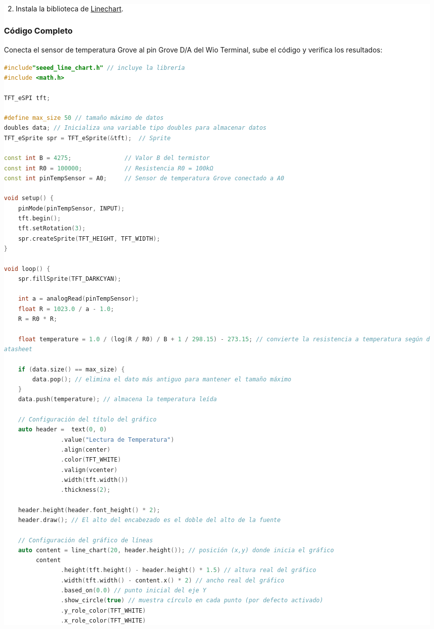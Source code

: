 2. Instala la biblioteca de [Linechart](https://wiki.seeedstudio.com/Wio-Terminal-LCD-Histogram/).

### Código Completo

Conecta el sensor de temperatura Grove al pin Grove D/A del Wio Terminal, sube el código y verifica los resultados:

```cpp
#include"seeed_line_chart.h" // incluye la librería
#include <math.h>

TFT_eSPI tft;

#define max_size 50 // tamaño máximo de datos
doubles data; // Inicializa una variable tipo doubles para almacenar datos
TFT_eSprite spr = TFT_eSprite(&tft);  // Sprite 

const int B = 4275;               // Valor B del termistor
const int R0 = 100000;            // Resistencia R0 = 100kΩ
const int pinTempSensor = A0;     // Sensor de temperatura Grove conectado a A0

void setup() {
    pinMode(pinTempSensor, INPUT);
    tft.begin();
    tft.setRotation(3);
    spr.createSprite(TFT_HEIGHT, TFT_WIDTH);
}

void loop() {
    spr.fillSprite(TFT_DARKCYAN);

    int a = analogRead(pinTempSensor);
    float R = 1023.0 / a - 1.0;
    R = R0 * R;

    float temperature = 1.0 / (log(R / R0) / B + 1 / 298.15) - 273.15; // convierte la resistencia a temperatura según datasheet

    if (data.size() == max_size) {
        data.pop(); // elimina el dato más antiguo para mantener el tamaño máximo
    }
    data.push(temperature); // almacena la temperatura leída

    // Configuración del título del gráfico
    auto header =  text(0, 0)
                .value("Lectura de Temperatura")
                .align(center)
                .color(TFT_WHITE)
                .valign(vcenter)
                .width(tft.width())
                .thickness(2);

    header.height(header.font_height() * 2);
    header.draw(); // El alto del encabezado es el doble del alto de la fuente

    // Configuración del gráfico de líneas
    auto content = line_chart(20, header.height()); // posición (x,y) donde inicia el gráfico
         content
                .height(tft.height() - header.height() * 1.5) // altura real del gráfico
                .width(tft.width() - content.x() * 2) // ancho real del gráfico
                .based_on(0.0) // punto inicial del eje Y
                .show_circle(true) // muestra círculo en cada punto (por defecto activado)
                .y_role_color(TFT_WHITE)
                .x_role_color(TFT_WHITE)
```